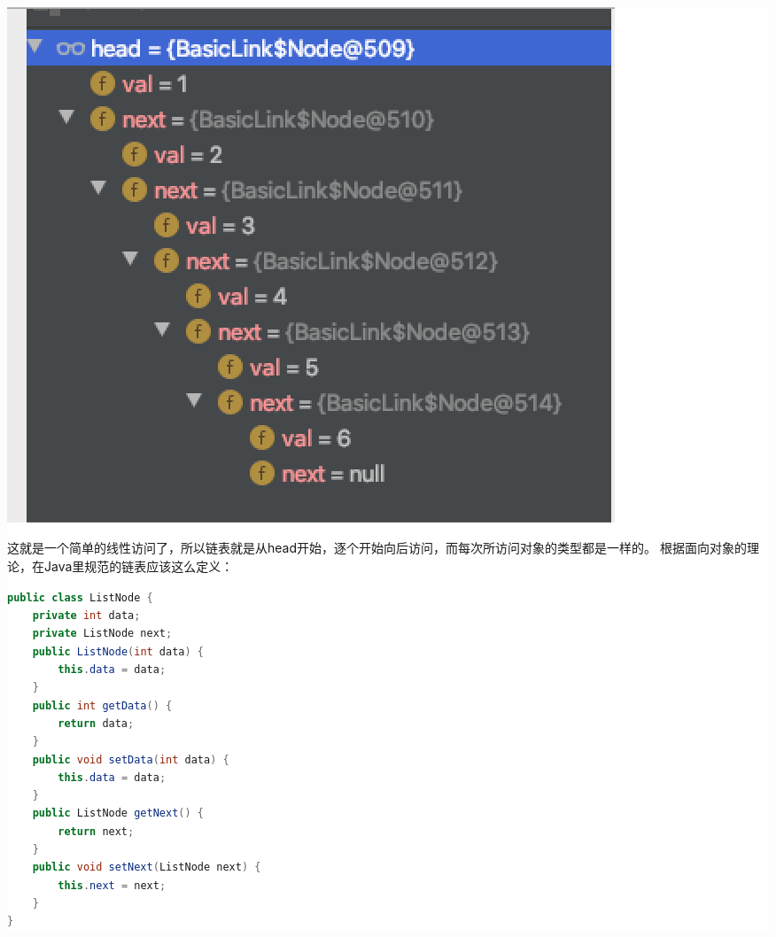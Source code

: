 ![image.png](assets/1688480442862-07b6417f-2fff-4709-85dc-39f8334c7cf0.png)

这就是一个简单的线性访问了，所以链表就是从head开始，逐个开始向后访问，而每次所访问对象的类型都是一样的。
根据面向对象的理论，在Java里规范的链表应该这么定义：

````java
public class ListNode {
    private int data;
    private ListNode next;
    public ListNode(int data) {
        this.data = data;
    }
    public int getData() {
        return data;
    }
    public void setData(int data) {
        this.data = data;
    }
    public ListNode getNext() {
        return next;
    }
    public void setNext(ListNode next) {
        this.next = next;
    }
}
````

